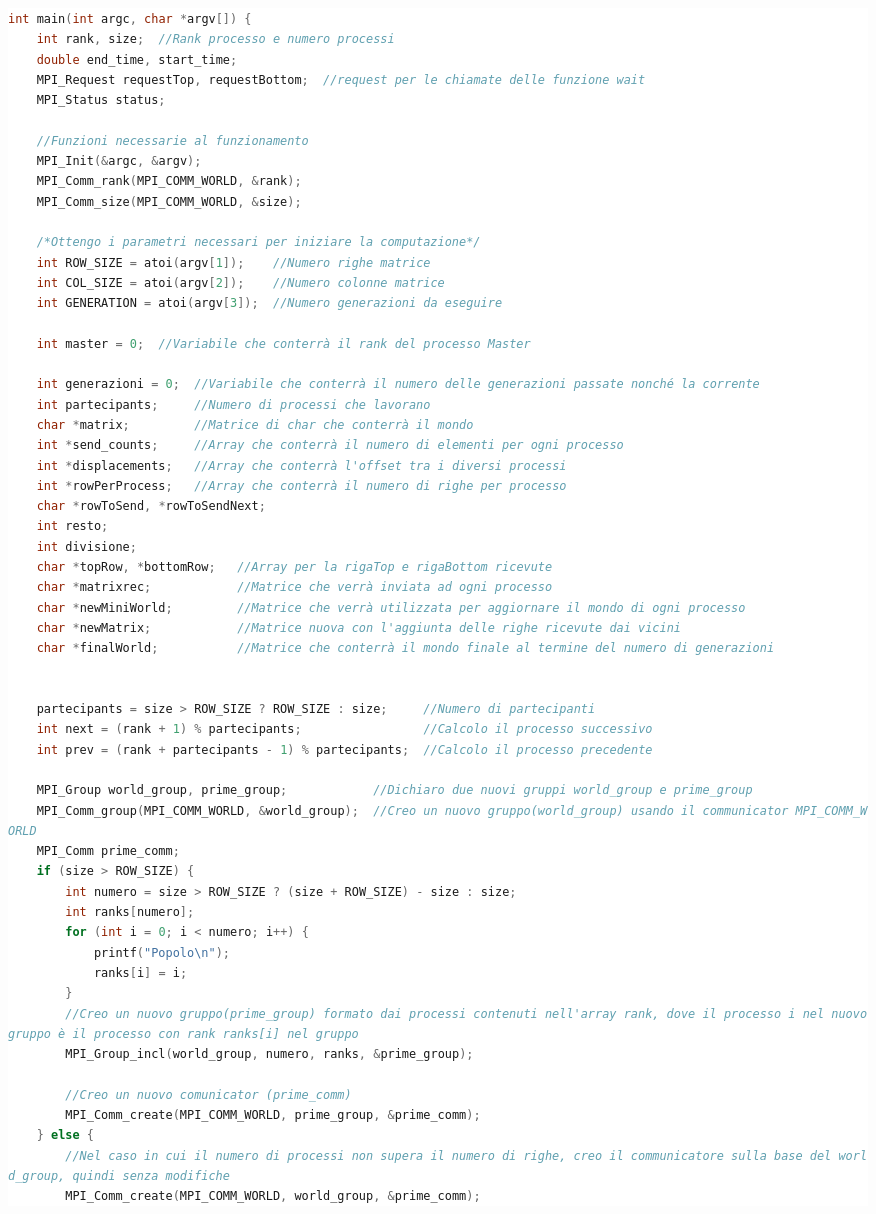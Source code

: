 ```C
int main(int argc, char *argv[]) {
    int rank, size;  //Rank processo e numero processi
    double end_time, start_time;
    MPI_Request requestTop, requestBottom;  //request per le chiamate delle funzione wait
    MPI_Status status;

    //Funzioni necessarie al funzionamento
    MPI_Init(&argc, &argv);
    MPI_Comm_rank(MPI_COMM_WORLD, &rank);
    MPI_Comm_size(MPI_COMM_WORLD, &size);

    /*Ottengo i parametri necessari per iniziare la computazione*/
    int ROW_SIZE = atoi(argv[1]);    //Numero righe matrice
    int COL_SIZE = atoi(argv[2]);    //Numero colonne matrice
    int GENERATION = atoi(argv[3]);  //Numero generazioni da eseguire

    int master = 0;  //Variabile che conterrà il rank del processo Master

    int generazioni = 0;  //Variabile che conterrà il numero delle generazioni passate nonché la corrente
    int partecipants;     //Numero di processi che lavorano
    char *matrix;         //Matrice di char che conterrà il mondo
    int *send_counts;     //Array che conterrà il numero di elementi per ogni processo
    int *displacements;   //Array che conterrà l'offset tra i diversi processi
    int *rowPerProcess;   //Array che conterrà il numero di righe per processo
    char *rowToSend, *rowToSendNext;
    int resto;
    int divisione;
    char *topRow, *bottomRow;   //Array per la rigaTop e rigaBottom ricevute
    char *matrixrec;            //Matrice che verrà inviata ad ogni processo
    char *newMiniWorld;         //Matrice che verrà utilizzata per aggiornare il mondo di ogni processo
    char *newMatrix;            //Matrice nuova con l'aggiunta delle righe ricevute dai vicini
    char *finalWorld;           //Matrice che conterrà il mondo finale al termine del numero di generazioni
    

    partecipants = size > ROW_SIZE ? ROW_SIZE : size;     //Numero di partecipanti
    int next = (rank + 1) % partecipants;                 //Calcolo il processo successivo
    int prev = (rank + partecipants - 1) % partecipants;  //Calcolo il processo precedente

    MPI_Group world_group, prime_group;            //Dichiaro due nuovi gruppi world_group e prime_group
    MPI_Comm_group(MPI_COMM_WORLD, &world_group);  //Creo un nuovo gruppo(world_group) usando il communicator MPI_COMM_WORLD
    MPI_Comm prime_comm;
    if (size > ROW_SIZE) {
        int numero = size > ROW_SIZE ? (size + ROW_SIZE) - size : size;
        int ranks[numero];
        for (int i = 0; i < numero; i++) {
            printf("Popolo\n");
            ranks[i] = i;
        }
        //Creo un nuovo gruppo(prime_group) formato dai processi contenuti nell'array rank, dove il processo i nel nuovogruppo è il processo con rank ranks[i] nel gruppo
        MPI_Group_incl(world_group, numero, ranks, &prime_group);

        //Creo un nuovo comunicator (prime_comm)
        MPI_Comm_create(MPI_COMM_WORLD, prime_group, &prime_comm);
    } else {
        //Nel caso in cui il numero di processi non supera il numero di righe, creo il communicatore sulla base del world_group, quindi senza modifiche
        MPI_Comm_create(MPI_COMM_WORLD, world_group, &prime_comm);
```